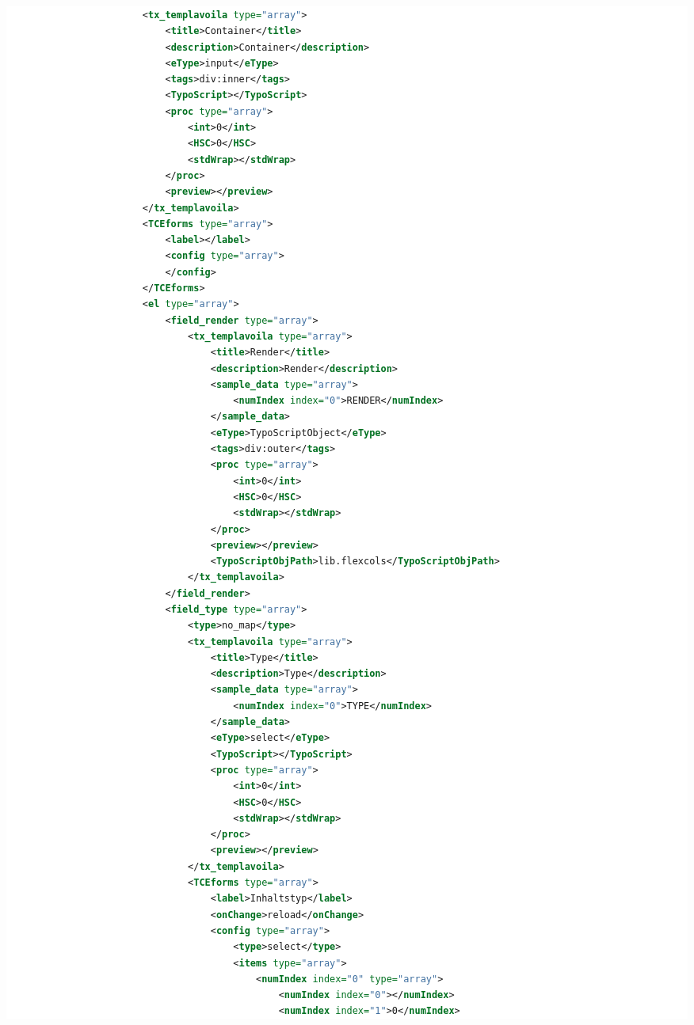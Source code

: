 ```xml
                        <tx_templavoila type="array">
                            <title>Container</title>
                            <description>Container</description>
                            <eType>input</eType>
                            <tags>div:inner</tags>
                            <TypoScript></TypoScript>
                            <proc type="array">
                                <int>0</int>
                                <HSC>0</HSC>
                                <stdWrap></stdWrap>
                            </proc>
                            <preview></preview>
                        </tx_templavoila>
                        <TCEforms type="array">
                            <label></label>
                            <config type="array">
                            </config>
                        </TCEforms>
                        <el type="array">
                            <field_render type="array">
                                <tx_templavoila type="array">
                                    <title>Render</title>
                                    <description>Render</description>
                                    <sample_data type="array">
                                        <numIndex index="0">RENDER</numIndex>
                                    </sample_data>
                                    <eType>TypoScriptObject</eType>
                                    <tags>div:outer</tags>
                                    <proc type="array">
                                        <int>0</int>
                                        <HSC>0</HSC>
                                        <stdWrap></stdWrap>
                                    </proc>
                                    <preview></preview>
                                    <TypoScriptObjPath>lib.flexcols</TypoScriptObjPath>
                                </tx_templavoila>
                            </field_render>
                            <field_type type="array">
                                <type>no_map</type>
                                <tx_templavoila type="array">
                                    <title>Type</title>
                                    <description>Type</description>
                                    <sample_data type="array">
                                        <numIndex index="0">TYPE</numIndex>
                                    </sample_data>
                                    <eType>select</eType>
                                    <TypoScript></TypoScript>
                                    <proc type="array">
                                        <int>0</int>
                                        <HSC>0</HSC>
                                        <stdWrap></stdWrap>
                                    </proc>
                                    <preview></preview>
                                </tx_templavoila>
                                <TCEforms type="array">
                                    <label>Inhaltstyp</label>
                                    <onChange>reload</onChange>
                                    <config type="array">
                                        <type>select</type>
                                        <items type="array">
                                            <numIndex index="0" type="array">
                                                <numIndex index="0"></numIndex>
                                                <numIndex index="1">0</numIndex>
```